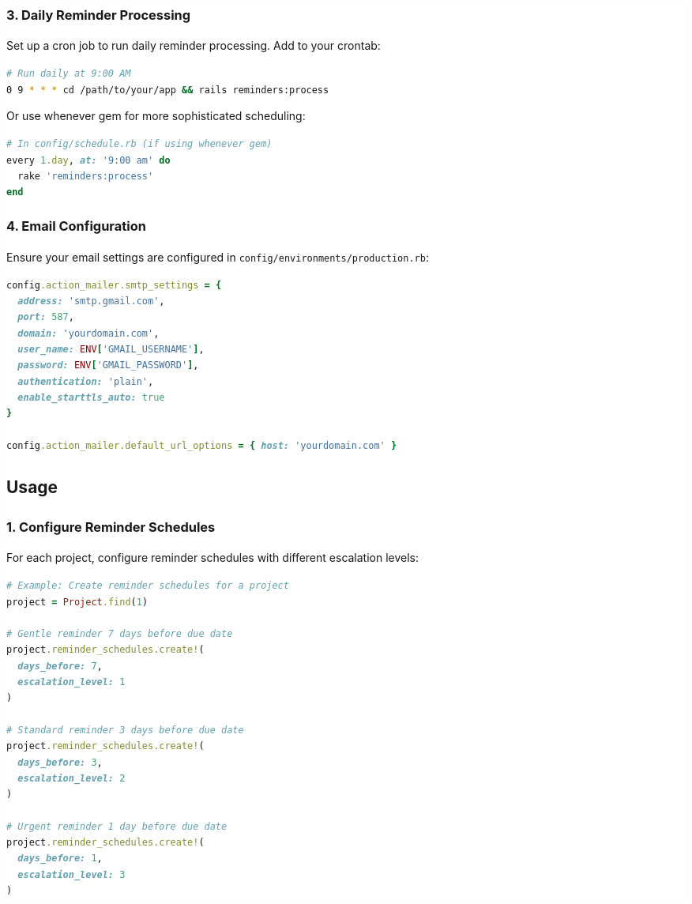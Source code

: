 ### 3. Daily Reminder Processing
Set up a cron job to run daily reminder processing. Add to your crontab:

```bash
# Run daily at 9:00 AM
0 9 * * * cd /path/to/your/app && rails reminders:process
```

Or use whenever gem for more sophisticated scheduling:

```ruby
# In config/schedule.rb (if using whenever gem)
every 1.day, at: '9:00 am' do
  rake 'reminders:process'
end
```

### 4. Email Configuration
Ensure your email settings are configured in `config/environments/production.rb`:

```ruby
config.action_mailer.smtp_settings = {
  address: 'smtp.gmail.com',
  port: 587,
  domain: 'yourdomain.com',
  user_name: ENV['GMAIL_USERNAME'],
  password: ENV['GMAIL_PASSWORD'],
  authentication: 'plain',
  enable_starttls_auto: true
}

config.action_mailer.default_url_options = { host: 'yourdomain.com' }
```

## Usage

### 1. Configure Reminder Schedules
For each project, configure reminder schedules with different escalation levels:

```ruby
# Example: Create reminder schedules for a project
project = Project.find(1)

# Gentle reminder 7 days before due date
project.reminder_schedules.create!(
  days_before: 7,
  escalation_level: 1
)

# Standard reminder 3 days before due date
project.reminder_schedules.create!(
  days_before: 3,
  escalation_level: 2
)

# Urgent reminder 1 day before due date
project.reminder_schedules.create!(
  days_before: 1,
  escalation_level: 3
)
```
